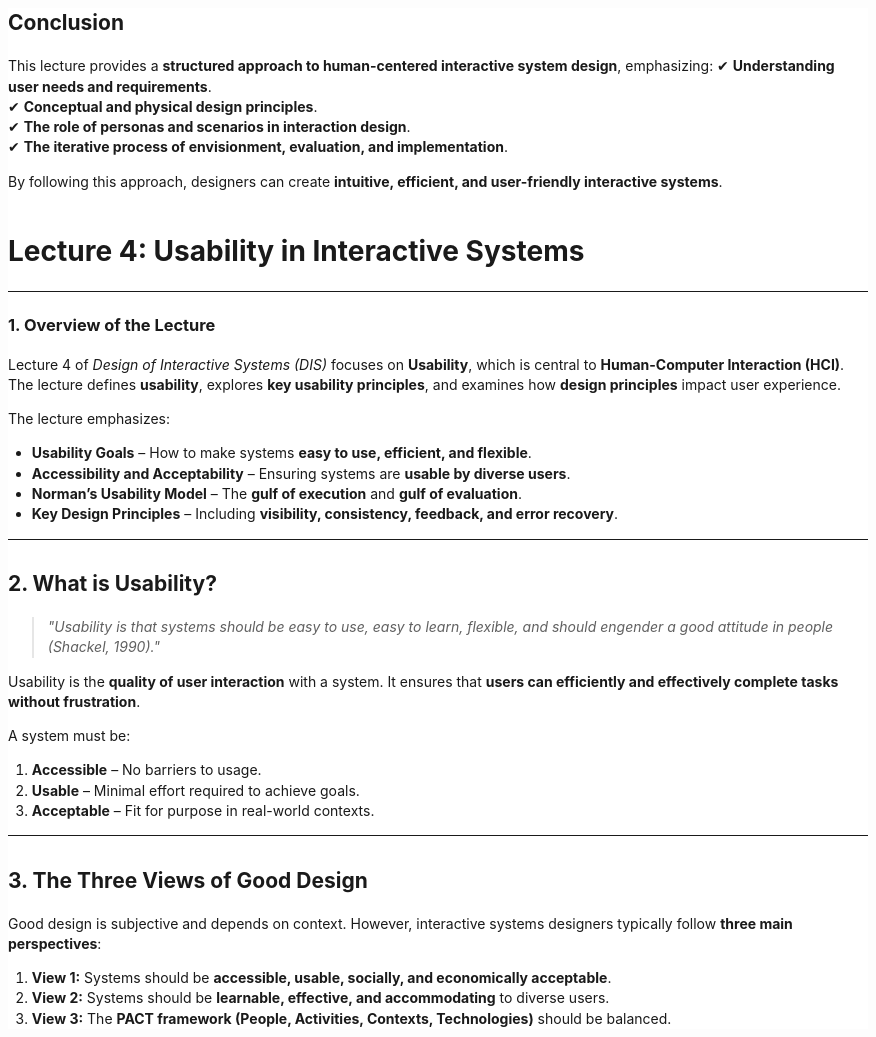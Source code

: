 
## **Conclusion**
This lecture provides a **structured approach to human-centered interactive system design**, emphasizing:
✔ **Understanding user needs and requirements**.  
✔ **Conceptual and physical design principles**.  
✔ **The role of personas and scenarios in interaction design**.  
✔ **The iterative process of envisionment, evaluation, and implementation**.  

By following this approach, designers can create **intuitive, efficient, and user-friendly interactive systems**.

# **Lecture 4: Usability in Interactive Systems**

---

### **1. Overview of the Lecture**
Lecture 4 of *Design of Interactive Systems (DIS)* focuses on **Usability**, which is central to **Human-Computer Interaction (HCI)**. The lecture defines **usability**, explores **key usability principles**, and examines how **design principles** impact user experience.

The lecture emphasizes:
- **Usability Goals** – How to make systems **easy to use, efficient, and flexible**.
- **Accessibility and Acceptability** – Ensuring systems are **usable by diverse users**.
- **Norman’s Usability Model** – The **gulf of execution** and **gulf of evaluation**.
- **Key Design Principles** – Including **visibility, consistency, feedback, and error recovery**.

---

## **2. What is Usability?**
> *"Usability is that systems should be easy to use, easy to learn, flexible, and should engender a good attitude in people (Shackel, 1990)."*

Usability is the **quality of user interaction** with a system. It ensures that **users can efficiently and effectively complete tasks without frustration**.

A system must be:
1. **Accessible** – No barriers to usage.
2. **Usable** – Minimal effort required to achieve goals.
3. **Acceptable** – Fit for purpose in real-world contexts.

---

## **3. The Three Views of Good Design**
Good design is subjective and depends on context. However, interactive systems designers typically follow **three main perspectives**:

1. **View 1:** Systems should be **accessible, usable, socially, and economically acceptable**.
2. **View 2:** Systems should be **learnable, effective, and accommodating** to diverse users.
3. **View 3:** The **PACT framework (People, Activities, Contexts, Technologies)** should be balanced.
